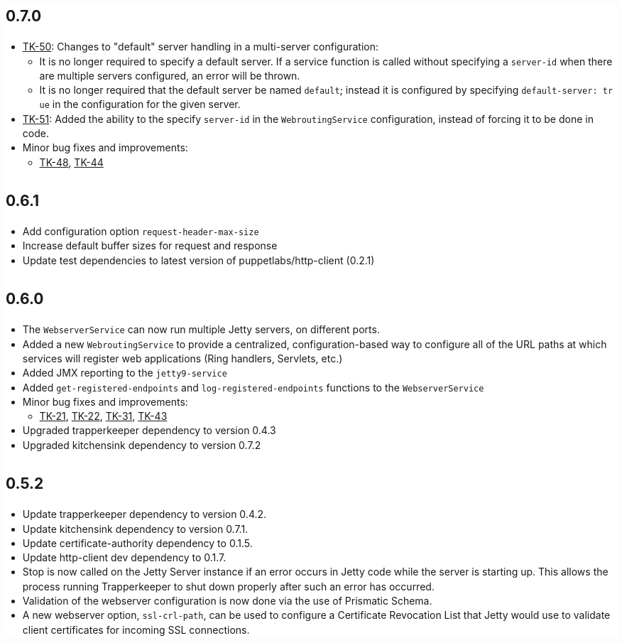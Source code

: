 ## 0.7.0

* [TK-50](https://tickets.puppetlabs.com/browse/TK-50):
  Changes to "default" server handling in a multi-server configuration:
  * It is no longer required to specify a default server.  If a service function
    is called without specifying a `server-id` when there are multiple servers
    configured, an error will be thrown.
  * It is no longer required that the default server be named `default`;
    instead it is configured by specifying `default-server: true`
    in the configuration for the given server.
* [TK-51](https://tickets.puppetlabs.com/browse/TK-51):
  Added the ability to the specify `server-id` in the `WebroutingService`
  configuration, instead of forcing it to be done in code.
* Minor bug fixes and improvements:
    * [TK-48](https://tickets.puppetlabs.com/browse/TK-48),
      [TK-44](https://tickets.puppetlabs.com/browse/TK-44)


## 0.6.1
* Add configuration option `request-header-max-size`
* Increase default buffer sizes for request and response
* Update test dependencies to latest version of puppetlabs/http-client (0.2.1)

## 0.6.0
* The `WebserverService` can now run multiple Jetty servers, on different ports.
* Added a new `WebroutingService` to provide a centralized, configuration-based
  way to configure all of the URL paths at which services will register web applications
  (Ring handlers, Servlets, etc.)
* Added JMX reporting to the `jetty9-service`
* Added `get-registered-endpoints` and `log-registered-endpoints` functions
  to the `WebserverService`
* Minor bug fixes and improvements:
  * [TK-21](https://tickets.puppetlabs.com/browse/TK-21),
    [TK-22](https://tickets.puppetlabs.com/browse/TK-22),
    [TK-31](https://tickets.puppetlabs.com/browse/TK-31),
    [TK-43](https://tickets.puppetlabs.com/browse/TK-43)
* Upgraded trapperkeeper dependency to version 0.4.3
* Upgraded kitchensink dependency to version 0.7.2

## 0.5.2
 * Update trapperkeeper dependency to version 0.4.2.
 * Update kitchensink dependency to version 0.7.1.
 * Update certificate-authority dependency to 0.1.5.
 * Update http-client dev dependency to 0.1.7.
 * Stop is now called on the Jetty Server instance if an error occurs in Jetty
   code while the server is starting up.  This allows the process running
   Trapperkeeper to shut down properly after such an error has occurred.
 * Validation of the webserver configuration is now done via the use of
   Prismatic Schema.
 * A new webserver option, `ssl-crl-path`, can be used to configure a
   Certificate Revocation List that Jetty would use to validate client
   certificates for incoming SSL connections.
